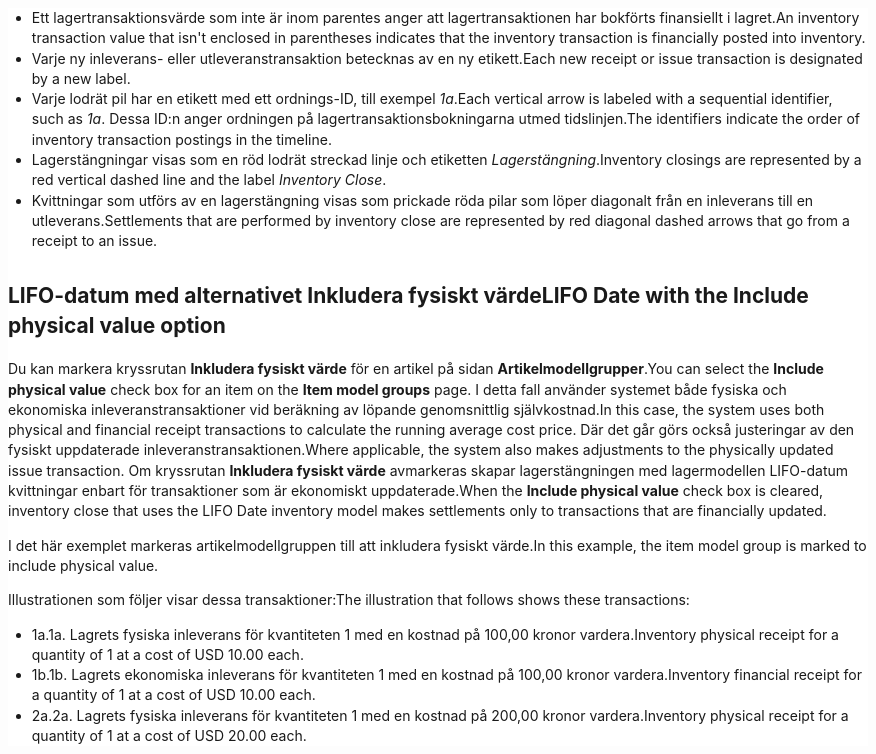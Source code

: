 - <span data-ttu-id="3a3a6-154">Ett lagertransaktionsvärde som inte är inom parentes anger att lagertransaktionen har bokförts finansiellt i lagret.</span><span class="sxs-lookup"><span data-stu-id="3a3a6-154">An inventory transaction value that isn't enclosed in parentheses indicates that the inventory transaction is financially posted into inventory.</span></span>
- <span data-ttu-id="3a3a6-155">Varje ny inleverans- eller utleveranstransaktion betecknas av en ny etikett.</span><span class="sxs-lookup"><span data-stu-id="3a3a6-155">Each new receipt or issue transaction is designated by a new label.</span></span>
- <span data-ttu-id="3a3a6-156">Varje lodrät pil har en etikett med ett ordnings-ID, till exempel *1a*.</span><span class="sxs-lookup"><span data-stu-id="3a3a6-156">Each vertical arrow is labeled with a sequential identifier, such as *1a*.</span></span> <span data-ttu-id="3a3a6-157">Dessa ID:n anger ordningen på lagertransaktionsbokningarna utmed tidslinjen.</span><span class="sxs-lookup"><span data-stu-id="3a3a6-157">The identifiers indicate the order of inventory transaction postings in the timeline.</span></span>
- <span data-ttu-id="3a3a6-158">Lagerstängningar visas som en röd lodrät streckad linje och etiketten *Lagerstängning*.</span><span class="sxs-lookup"><span data-stu-id="3a3a6-158">Inventory closings are represented by a red vertical dashed line and the label *Inventory Close*.</span></span>
- <span data-ttu-id="3a3a6-159">Kvittningar som utförs av en lagerstängning visas som prickade röda pilar som löper diagonalt från en inleverans till en utleverans.</span><span class="sxs-lookup"><span data-stu-id="3a3a6-159">Settlements that are performed by inventory close are represented by red diagonal dashed arrows that go from a receipt to an issue.</span></span>

## <a name="lifo-date-with-the-include-physical-value-option"></a><span data-ttu-id="3a3a6-160">LIFO-datum med alternativet Inkludera fysiskt värde</span><span class="sxs-lookup"><span data-stu-id="3a3a6-160">LIFO Date with the Include physical value option</span></span>
<span data-ttu-id="3a3a6-161">Du kan markera kryssrutan **Inkludera fysiskt värde** för en artikel på sidan **Artikelmodellgrupper**.</span><span class="sxs-lookup"><span data-stu-id="3a3a6-161">You can select the **Include physical value** check box for an item on the **Item model groups** page.</span></span> <span data-ttu-id="3a3a6-162">I detta fall använder systemet både fysiska och ekonomiska inleveranstransaktioner vid beräkning av löpande genomsnittlig självkostnad.</span><span class="sxs-lookup"><span data-stu-id="3a3a6-162">In this case, the system uses both physical and financial receipt transactions to calculate the running average cost price.</span></span> <span data-ttu-id="3a3a6-163">Där det går görs också justeringar av den fysiskt uppdaterade inleveranstransaktionen.</span><span class="sxs-lookup"><span data-stu-id="3a3a6-163">Where applicable, the system also makes adjustments to the physically updated issue transaction.</span></span> <span data-ttu-id="3a3a6-164">Om kryssrutan **Inkludera fysiskt värde** avmarkeras skapar lagerstängningen med lagermodellen LIFO-datum kvittningar enbart för transaktioner som är ekonomiskt uppdaterade.</span><span class="sxs-lookup"><span data-stu-id="3a3a6-164">When the **Include physical value** check box is cleared, inventory close that uses the LIFO Date inventory model makes settlements only to transactions that are financially updated.</span></span> 

<span data-ttu-id="3a3a6-165">I det här exemplet markeras artikelmodellgruppen till att inkludera fysiskt värde.</span><span class="sxs-lookup"><span data-stu-id="3a3a6-165">In this example, the item model group is marked to include physical value.</span></span> 

<span data-ttu-id="3a3a6-166">Illustrationen som följer visar dessa transaktioner:</span><span class="sxs-lookup"><span data-stu-id="3a3a6-166">The illustration that follows shows these transactions:</span></span>

-   <span data-ttu-id="3a3a6-167">1a.</span><span class="sxs-lookup"><span data-stu-id="3a3a6-167">1a.</span></span> <span data-ttu-id="3a3a6-168">Lagrets fysiska inleverans för kvantiteten 1 med en kostnad på 100,00 kronor vardera.</span><span class="sxs-lookup"><span data-stu-id="3a3a6-168">Inventory physical receipt for a quantity of 1 at a cost of USD 10.00 each.</span></span>
-   <span data-ttu-id="3a3a6-169">1b.</span><span class="sxs-lookup"><span data-stu-id="3a3a6-169">1b.</span></span> <span data-ttu-id="3a3a6-170">Lagrets ekonomiska inleverans för kvantiteten 1 med en kostnad på 100,00 kronor vardera.</span><span class="sxs-lookup"><span data-stu-id="3a3a6-170">Inventory financial receipt for a quantity of 1 at a cost of USD 10.00 each.</span></span>
-   <span data-ttu-id="3a3a6-171">2a.</span><span class="sxs-lookup"><span data-stu-id="3a3a6-171">2a.</span></span> <span data-ttu-id="3a3a6-172">Lagrets fysiska inleverans för kvantiteten 1 med en kostnad på 200,00 kronor vardera.</span><span class="sxs-lookup"><span data-stu-id="3a3a6-172">Inventory physical receipt for a quantity of 1 at a cost of USD 20.00 each.</span></span>